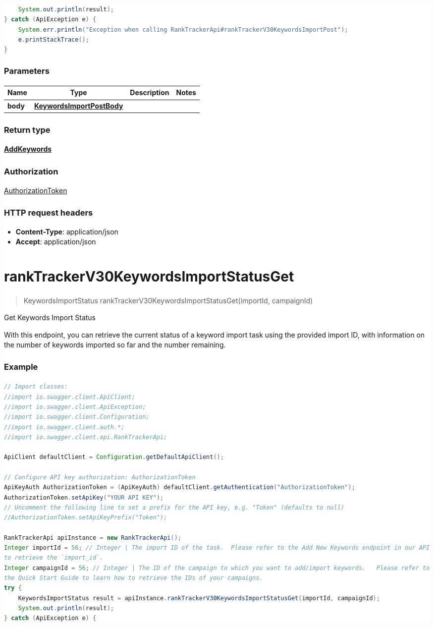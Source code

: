 ```java
    System.out.println(result);
} catch (ApiException e) {
    System.err.println("Exception when calling RankTrackerApi#rankTrackerV30KeywordsImportPost");
    e.printStackTrace();
}
```

### Parameters

Name | Type | Description  | Notes
------------- | ------------- | ------------- | -------------
 **body** | [**KeywordsImportPostBody**](KeywordsImportPostBody.md)|  |

### Return type

[**AddKeywords**](AddKeywords.md)

### Authorization

[AuthorizationToken](../README.md#AuthorizationToken)

### HTTP request headers

 - **Content-Type**: application/json
 - **Accept**: application/json

<a name="rankTrackerV30KeywordsImportStatusGet"></a>
# **rankTrackerV30KeywordsImportStatusGet**
> KeywordsImportStatus rankTrackerV30KeywordsImportStatusGet(importId, campaignId)

Get Keywords Import Status

With this endpoint, you can retrieve the current status of a keyword import task using the provided import ID, with information on the number of keywords imported so far and the number remaining. 

### Example
```java
// Import classes:
//import io.swagger.client.ApiClient;
//import io.swagger.client.ApiException;
//import io.swagger.client.Configuration;
//import io.swagger.client.auth.*;
//import io.swagger.client.api.RankTrackerApi;

ApiClient defaultClient = Configuration.getDefaultApiClient();

// Configure API key authorization: AuthorizationToken
ApiKeyAuth AuthorizationToken = (ApiKeyAuth) defaultClient.getAuthentication("AuthorizationToken");
AuthorizationToken.setApiKey("YOUR API KEY");
// Uncomment the following line to set a prefix for the API key, e.g. "Token" (defaults to null)
//AuthorizationToken.setApiKeyPrefix("Token");

RankTrackerApi apiInstance = new RankTrackerApi();
Integer importId = 56; // Integer | The import ID of the task.  Please refer to the Add New Keywords endpoint in our API to retrieve the `import_id`.
Integer campaignId = 56; // Integer | The ID of the campaign to which you want to add/import keywords.   Please refer to the Quick Start Guide to learn how to retrieve the IDs of your campaigns. 
try {
    KeywordsImportStatus result = apiInstance.rankTrackerV30KeywordsImportStatusGet(importId, campaignId);
    System.out.println(result);
} catch (ApiException e) {
```